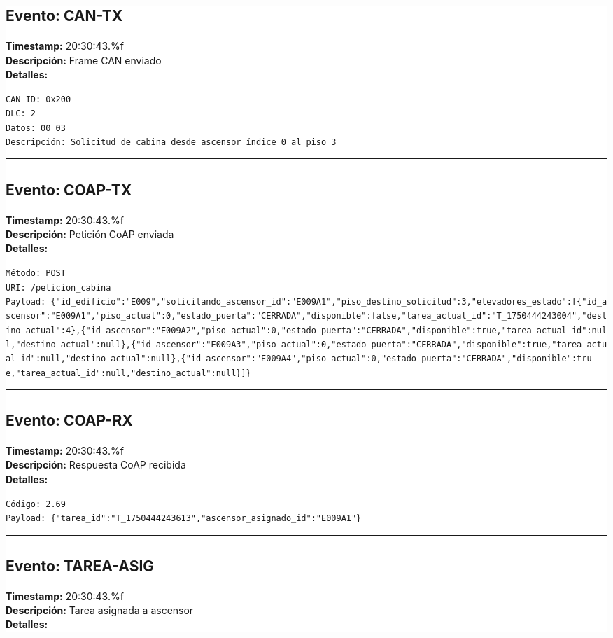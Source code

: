 
## Evento: CAN-TX

**Timestamp:** 20:30:43.%f  
**Descripción:** Frame CAN enviado  
**Detalles:**

```
CAN ID: 0x200
DLC: 2
Datos: 00 03 
Descripción: Solicitud de cabina desde ascensor índice 0 al piso 3
```

---

## Evento: COAP-TX

**Timestamp:** 20:30:43.%f  
**Descripción:** Petición CoAP enviada  
**Detalles:**

```
Método: POST
URI: /peticion_cabina
Payload: {"id_edificio":"E009","solicitando_ascensor_id":"E009A1","piso_destino_solicitud":3,"elevadores_estado":[{"id_ascensor":"E009A1","piso_actual":0,"estado_puerta":"CERRADA","disponible":false,"tarea_actual_id":"T_1750444243004","destino_actual":4},{"id_ascensor":"E009A2","piso_actual":0,"estado_puerta":"CERRADA","disponible":true,"tarea_actual_id":null,"destino_actual":null},{"id_ascensor":"E009A3","piso_actual":0,"estado_puerta":"CERRADA","disponible":true,"tarea_actual_id":null,"destino_actual":null},{"id_ascensor":"E009A4","piso_actual":0,"estado_puerta":"CERRADA","disponible":true,"tarea_actual_id":null,"destino_actual":null}]}
```

---

## Evento: COAP-RX

**Timestamp:** 20:30:43.%f  
**Descripción:** Respuesta CoAP recibida  
**Detalles:**

```
Código: 2.69
Payload: {"tarea_id":"T_1750444243613","ascensor_asignado_id":"E009A1"}
```

---

## Evento: TAREA-ASIG

**Timestamp:** 20:30:43.%f  
**Descripción:** Tarea asignada a ascensor  
**Detalles:**
